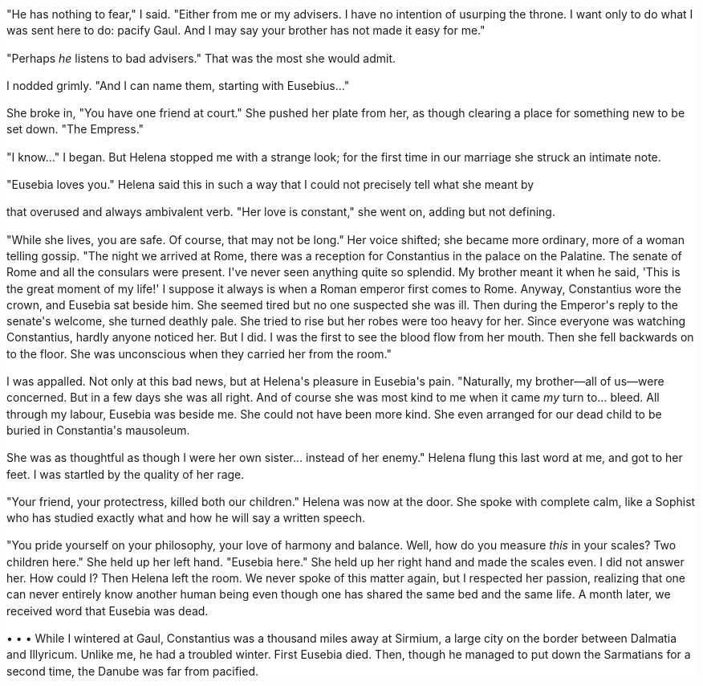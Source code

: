"He has nothing to fear," I said. "Either from me or my advisers. I have no intention of usurping the throne. I want only to do what I was sent here to do: pacify Gaul. And I may say your brother has not made it easy for me."

"Perhaps *he* listens to bad advisers." That was the most she would admit.

I nodded grimly. "And I can name them, starting with Eusebius…"

She broke in, "You have one friend at court." She pushed her plate from her, as though clearing a place for something new to be set down. "The Empress."

"I know…" I began. But Helena stopped me with a strange look; for the first time in our marriage she struck an intimate note.

"Eusebia loves you." Helena said this in such a way that I could not precisely tell what she meant by

that overused and always ambivalent verb. "Her love is constant," she went on, adding but not defining.

"While she lives, you are safe. Of course, that may not be long." Her voice shifted; she became more ordinary, more of a woman telling gossip. "The night we arrived at Rome, there was a reception for Constantius in the palace on the Palatine. The senate of Rome and all the consulars were present. I've never seen anything quite so splendid. My brother meant it when he said, 'This is the great moment of my life\!' I suppose it always is when a Roman emperor first comes to Rome. Anyway, Constantius wore the crown, and Eusebia sat beside him. She seemed tired but no one suspected she was ill. Then during the Emperor's reply to the senate's welcome, she turned deathly pale. She tried to rise but her robes were too heavy for her. Since everyone was watching Constantius, hardly anyone noticed her. But I did. I was the first to see the blood flow from her mouth. Then she fell backwards on to the floor. She was unconscious when they carried her from the room."

I was appalled. Not only at this bad news, but at Helena's pleasure in Eusebia's pain. "Naturally, my brother—all of us—were concerned. But in a few days she was all right. And of course she was most kind to me when it came *my* turn to… bleed. All through my labour, Eusebia was beside me. She could not have been more kind. She even arranged for our dead child to be buried in Constantia's mausoleum.

She was as thoughtful as though I were her own sister… instead of her enemy." Helena flung this last word at me, and got to her feet. I was startled by the quality of her rage.

"Your friend, your protectress, killed both our children." Helena was now at the door. She spoke with complete calm, like a Sophist who has studied exactly what and how he will say a written speech.

"You pride yourself on your philosophy, your love of harmony and balance. Well, how do you measure *this* in your scales? Two children here." She held up her left hand. "Eusebia here." She held up her right hand and made the scales even. I did not answer her. How could I? Then Helena left the room. We never spoke of this matter again, but I respected her passion, realizing that one can never entirely know another human being even though one has shared the same bed and the same life. A month later, we received word that Eusebia was dead.



• • •
While I wintered at Gaul, Constantius was a thousand miles away at Sirmium, a large city on the border between Dalmatia and Illyricum. Unlike me, he had a troubled winter. First Eusebia died. Then, though he managed to put down the Sarmatians for a second time, the Danube was far from pacified.

